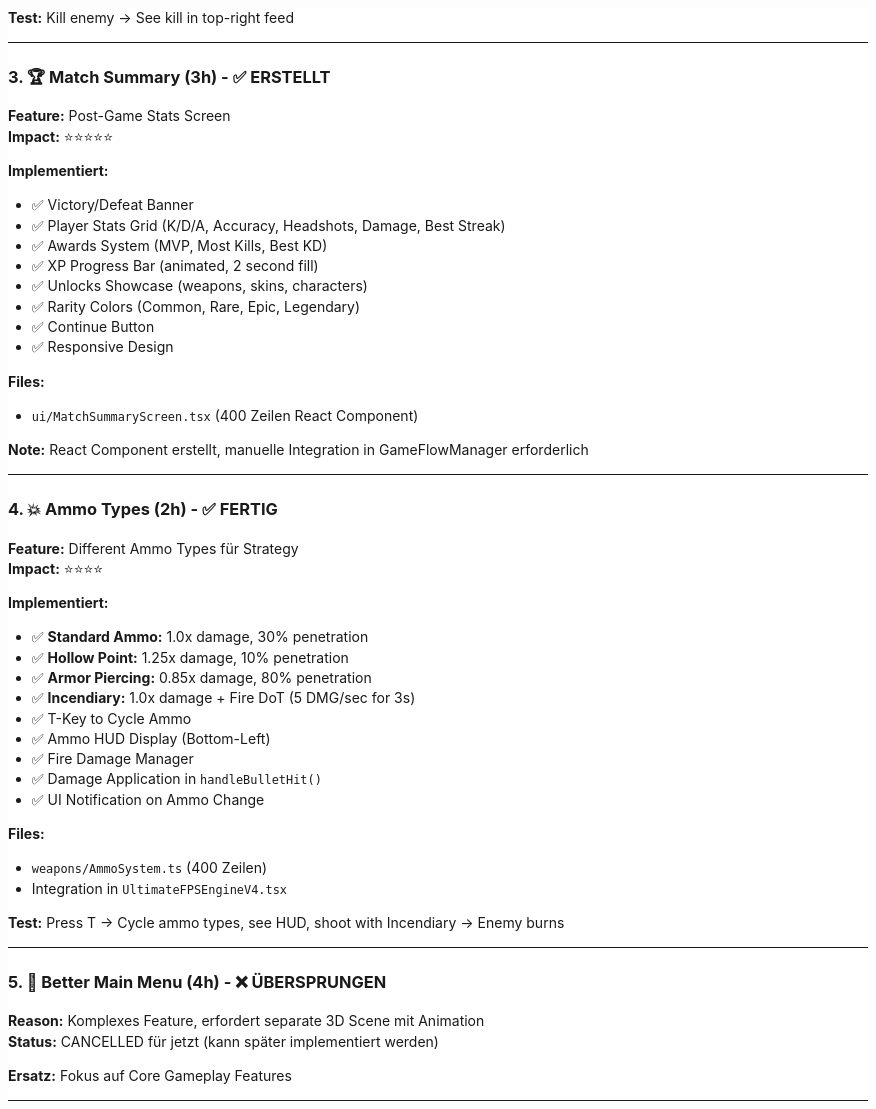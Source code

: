 **Test:** Kill enemy → See kill in top-right feed

---

### 3. 🏆 Match Summary (3h) - ✅ ERSTELLT

**Feature:** Post-Game Stats Screen  
**Impact:** ⭐⭐⭐⭐⭐  

**Implementiert:**
- ✅ Victory/Defeat Banner
- ✅ Player Stats Grid (K/D/A, Accuracy, Headshots, Damage, Best Streak)
- ✅ Awards System (MVP, Most Kills, Best KD)
- ✅ XP Progress Bar (animated, 2 second fill)
- ✅ Unlocks Showcase (weapons, skins, characters)
- ✅ Rarity Colors (Common, Rare, Epic, Legendary)
- ✅ Continue Button
- ✅ Responsive Design

**Files:**
- `ui/MatchSummaryScreen.tsx` (400 Zeilen React Component)

**Note:** React Component erstellt, manuelle Integration in GameFlowManager erforderlich

---

### 4. 💥 Ammo Types (2h) - ✅ FERTIG

**Feature:** Different Ammo Types für Strategy  
**Impact:** ⭐⭐⭐⭐  

**Implementiert:**
- ✅ **Standard Ammo:** 1.0x damage, 30% penetration
- ✅ **Hollow Point:** 1.25x damage, 10% penetration
- ✅ **Armor Piercing:** 0.85x damage, 80% penetration
- ✅ **Incendiary:** 1.0x damage + Fire DoT (5 DMG/sec for 3s)
- ✅ T-Key to Cycle Ammo
- ✅ Ammo HUD Display (Bottom-Left)
- ✅ Fire Damage Manager
- ✅ Damage Application in `handleBulletHit()`
- ✅ UI Notification on Ammo Change

**Files:**
- `weapons/AmmoSystem.ts` (400 Zeilen)
- Integration in `UltimateFPSEngineV4.tsx`

**Test:** Press T → Cycle ammo types, see HUD, shoot with Incendiary → Enemy burns

---

### 5. 🎨 Better Main Menu (4h) - ❌ ÜBERSPRUNGEN

**Reason:** Komplexes Feature, erfordert separate 3D Scene mit Animation  
**Status:** CANCELLED für jetzt (kann später implementiert werden)

**Ersatz:** Fokus auf Core Gameplay Features

---
